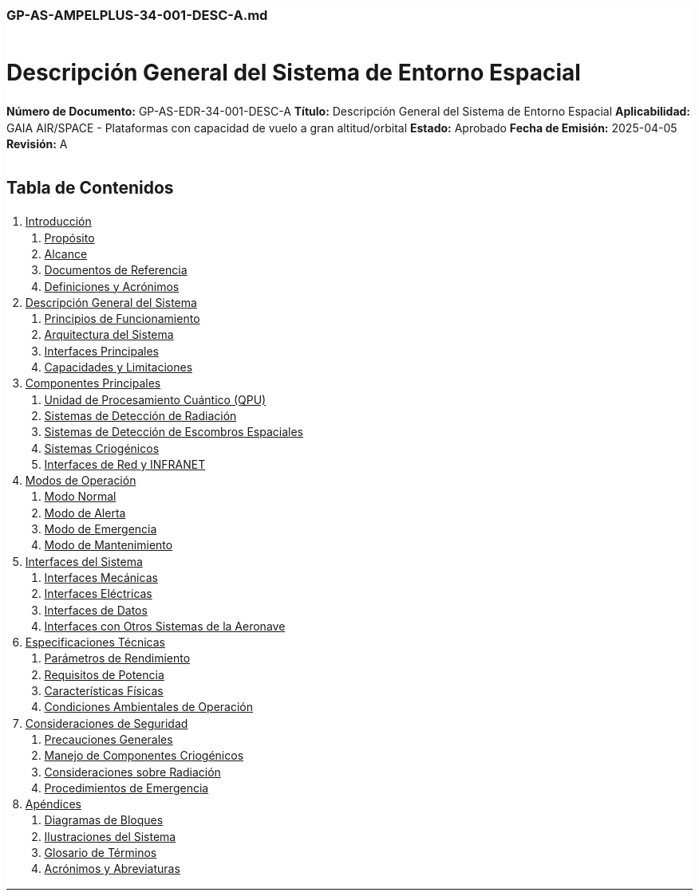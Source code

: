 
### GP-AS-AMPELPLUS-34-001-DESC-A.md

# Descripción General del Sistema de Entorno Espacial

**Número de Documento:** GP-AS-EDR-34-001-DESC-A
**Título:** Descripción General del Sistema de Entorno Espacial
**Aplicabilidad:** GAIA AIR/SPACE - Plataformas con capacidad de vuelo a gran altitud/orbital
**Estado:** Aprobado
**Fecha de Emisión:** 2025-04-05
**Revisión:** A

## Tabla de Contenidos

1.  [Introducción](#1-introducción)
    1.  [Propósito](#11-propósito)
    2.  [Alcance](#12-alcance)
    3.  [Documentos de Referencia](#13-documentos-de-referencia)
    4.  [Definiciones y Acrónimos](#14-definiciones-y-acrónimos)
2.  [Descripción General del Sistema](#2-descripción-general-del-sistema)
    1.  [Principios de Funcionamiento](#21-principios-de-funcionamiento)
    2.  [Arquitectura del Sistema](#22-arquitectura-del-sistema)
    3.  [Interfaces Principales](#23-interfaces-principales)
    4.  [Capacidades y Limitaciones](#24-capacidades-y-limitaciones)
3.  [Componentes Principales](#3-componentes-principales)
    1.  [Unidad de Procesamiento Cuántico (QPU)](#31-unidad-de-procesamiento-cuántico-qpu)
    2.  [Sistemas de Detección de Radiación](#32-sistemas-de-detección-de-radiación)
    3.  [Sistemas de Detección de Escombros Espaciales](#33-sistemas-de-detección-de-escombros-espaciales)
    4.  [Sistemas Criogénicos](#34-sistemas-criogénicos)
    5.  [Interfaces de Red y INFRANET](#35-interfaces-de-red-y-infranet)
4.  [Modos de Operación](#4-modos-de-operación)
    1.  [Modo Normal](#41-modo-normal)
    2.  [Modo de Alerta](#42-modo-de-alerta)
    3.  [Modo de Emergencia](#43-modo-de-emergencia)
    4.  [Modo de Mantenimiento](#44-modo-de-mantenimiento)
5.  [Interfaces del Sistema](#5-interfaces-del-sistema)
    1.  [Interfaces Mecánicas](#51-interfaces-mecánicas)
    2.  [Interfaces Eléctricas](#52-interfaces-eléctricas)
    3.  [Interfaces de Datos](#53-interfaces-de-datos)
    4.  [Interfaces con Otros Sistemas de la Aeronave](#54-interfaces-con-otros-sistemas-de-la-aeronave)
6.  [Especificaciones Técnicas](#6-especificaciones-técnicas)
    1.  [Parámetros de Rendimiento](#61-parámetros-de-rendimiento)
    2.  [Requisitos de Potencia](#62-requisitos-de-potencia)
    3.  [Características Físicas](#63-características-físicas)
    4.  [Condiciones Ambientales de Operación](#64-condiciones-ambientales-de-operación)
7.  [Consideraciones de Seguridad](#7-consideraciones-de-seguridad)
    1.  [Precauciones Generales](#71-precauciones-generales)
    2.  [Manejo de Componentes Criogénicos](#72-manejo-de-componentes-criogénicos)
    3.  [Consideraciones sobre Radiación](#73-consideraciones-sobre-radiación)
    4.  [Procedimientos de Emergencia](#74-procedimientos-de-emergencia)
8.  [Apéndices](#8-apéndices)
    1.  [Diagramas de Bloques](#81-diagramas-de-bloques)
    2.  [Ilustraciones del Sistema](#82-ilustraciones-del-sistema)
    3.  [Glosario de Términos](#83-glosario-de-términos)
    4.  [Acrónimos y Abreviaturas](#84-acrónimos-y-abreviaturas)

---